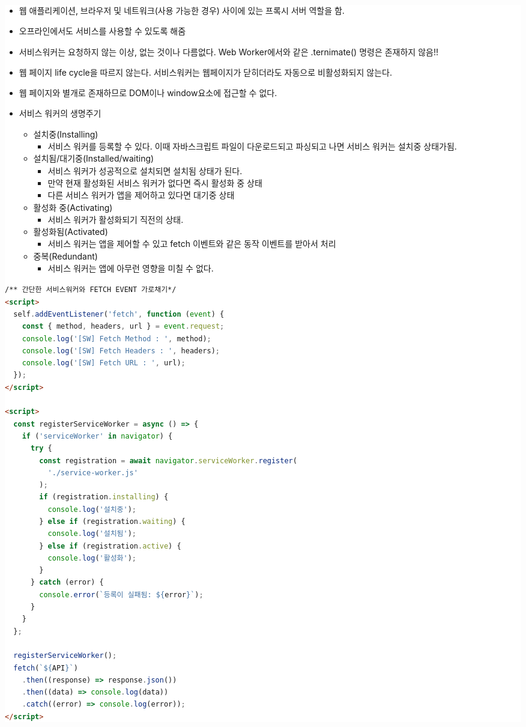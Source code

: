 - 웹 애플리케이션, 브라우저 및 네트워크(사용 가능한 경우) 사이에 있는 프록시 서버 역할을 함.
- 오프라인에서도 서비스를 사용할 수 있도록 해줌

- 서비스워커는 요청하지 않는 이상, 없는 것이나 다름없다. Web Worker에서와 같은 .ternimate() 명령은 존재하지 않음!!
- 웹 페이지 life cycle을 따르지 않는다. 서비스워커는 웹페이지가 닫히더라도 자동으로 비활성화되지 않는다.
- 웹 페이지와 별개로 존재하므로 DOM이나 window요소에 접근할 수 없다.

- 서비스 워커의 생명주기
  - 설치중(Installing)
    - 서비스 워커를 등록할 수 있다. 이때 자바스크립트 파일이 다운로드되고 파싱되고 나면 서비스 워커는 설치중 상태가됨.
  - 설치됨/대기중(Installed/waiting)
    - 서비스 워커가 성공적으로 설치되면 설치됨 상태가 된다.
    - 만약 현재 활성화된 서비스 워커가 없다면 즉시 활성화 중 상태
    - 다른 서비스 워커가 앱을 제어하고 있다면 대기중 상태
  - 활성화 중(Activating)
    - 서비스 워커가 활성화되기 직전의 상태.
  - 활성화됨(Activated)
    - 서비스 워커는 앱을 제어할 수 있고 fetch 이벤트와 같은 동작 이벤트를 받아서 처리
  - 중복(Redundant)
    - 서비스 워커는 앱에 아무런 영향을 미칠 수 없다.

```html
/** 간단한 서비스워커와 FETCH EVENT 가로채기*/
<script>
  self.addEventListener('fetch', function (event) {
    const { method, headers, url } = event.request;
    console.log('[SW] Fetch Method : ', method);
    console.log('[SW] Fetch Headers : ', headers);
    console.log('[SW] Fetch URL : ', url);
  });
</script>

<script>
  const registerServiceWorker = async () => {
    if ('serviceWorker' in navigator) {
      try {
        const registration = await navigator.serviceWorker.register(
          './service-worker.js'
        );
        if (registration.installing) {
          console.log('설치중');
        } else if (registration.waiting) {
          console.log('설치됨');
        } else if (registration.active) {
          console.log('활성화');
        }
      } catch (error) {
        console.error(`등록이 실패됨: ${error}`);
      }
    }
  };

  registerServiceWorker();
  fetch(`${API}`)
    .then((response) => response.json())
    .then((data) => console.log(data))
    .catch((error) => console.log(error));
</script>
```
